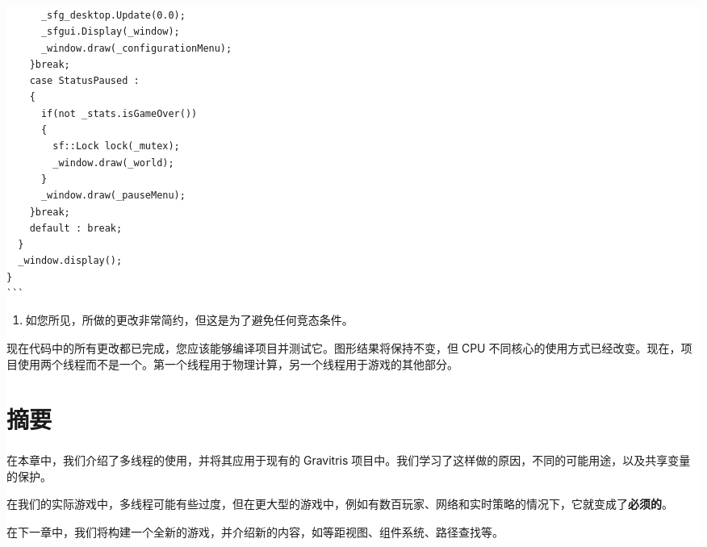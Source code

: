           _sfg_desktop.Update(0.0);
          _sfgui.Display(_window);
          _window.draw(_configurationMenu);
        }break;
        case StatusPaused :
        {
          if(not _stats.isGameOver())
          {
            sf::Lock lock(_mutex);
            _window.draw(_world);
          }
          _window.draw(_pauseMenu);
        }break;
        default : break;
      }
      _window.display();
    }
    ```

1.  如您所见，所做的更改非常简约，但这是为了避免任何竞态条件。

现在代码中的所有更改都已完成，您应该能够编译项目并测试它。图形结果将保持不变，但 CPU 不同核心的使用方式已经改变。现在，项目使用两个线程而不是一个。第一个线程用于物理计算，另一个线程用于游戏的其他部分。

# 摘要

在本章中，我们介绍了多线程的使用，并将其应用于现有的 Gravitris 项目中。我们学习了这样做的原因，不同的可能用途，以及共享变量的保护。

在我们的实际游戏中，多线程可能有些过度，但在更大型的游戏中，例如有数百玩家、网络和实时策略的情况下，它就变成了**必须的**。

在下一章中，我们将构建一个全新的游戏，并介绍新的内容，如等距视图、组件系统、路径查找等。
